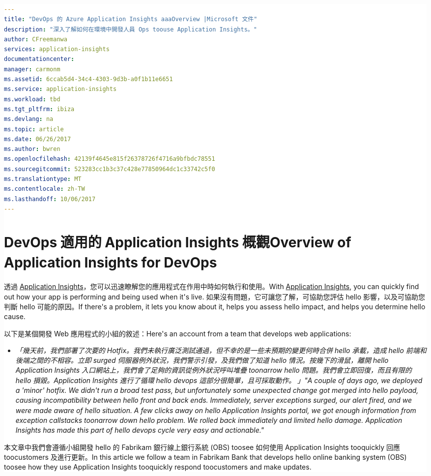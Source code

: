 ```yaml
---
title: "DevOps 的 Azure Application Insights aaaOverview |Microsoft 文件"
description: "深入了解如何在環境中開發人員 Ops toouse Application Insights。"
author: CFreemanwa
services: application-insights
documentationcenter: 
manager: carmonm
ms.assetid: 6ccab5d4-34c4-4303-9d3b-a0f1b11e6651
ms.service: application-insights
ms.workload: tbd
ms.tgt_pltfrm: ibiza
ms.devlang: na
ms.topic: article
ms.date: 06/26/2017
ms.author: bwren
ms.openlocfilehash: 42139f4645e815f26378726f4716a9bfbdc78551
ms.sourcegitcommit: 523283cc1b3c37c428e77850964dc1c33742c5f0
ms.translationtype: MT
ms.contentlocale: zh-TW
ms.lasthandoff: 10/06/2017
---
```

# <a name="overview-of-application-insights-for-devops"></a><span data-ttu-id="5093a-103">DevOps 適用的 Application Insights 概觀</span><span class="sxs-lookup"><span data-stu-id="5093a-103">Overview of Application Insights for DevOps</span></span>

<span data-ttu-id="5093a-104">透過 [Application Insights](app-insights-overview.md)，您可以迅速瞭解您的應用程式在作用中時如何執行和使用。</span><span class="sxs-lookup"><span data-stu-id="5093a-104">With [Application Insights](app-insights-overview.md), you can quickly find out how your app is performing and being used when it's live.</span></span> <span data-ttu-id="5093a-105">如果沒有問題，它可讓您了解，可協助您評估 hello 影響，以及可協助您判斷 hello 可能的原因。</span><span class="sxs-lookup"><span data-stu-id="5093a-105">If there's a problem, it lets you know about it, helps you assess hello impact, and helps you determine hello cause.</span></span>

<span data-ttu-id="5093a-106">以下是某個開發 Web 應用程式的小組的敘述：</span><span class="sxs-lookup"><span data-stu-id="5093a-106">Here's an account from a team that develops web applications:</span></span>

* <span data-ttu-id="5093a-107">*「幾天前，我們部署了次要的 Hotfix。我們未執行廣泛測試通過，但不幸的是一些未預期的變更何時合併 hello 承載，造成 hello 前端和後端之間的不相容。立即 surged 伺服器例外狀況，我們警示引發，及我們做了知道 hello 情況。按幾下的滑鼠，離開 hello Application Insights 入口網站上，我們會了足夠的資訊從例外狀況呼叫堆疊 toonarrow hello 問題。我們會立即回復，而且有限的 hello 損毀。Application Insights 進行了循環 hello devops 這部分很簡單，且可採取動作。 」*</span><span class="sxs-lookup"><span data-stu-id="5093a-107">*"A couple of days ago, we deployed a 'minor' hotfix. We didn't run a broad test pass, but unfortunately some unexpected change got merged into hello payload, causing incompatibility between hello front and back ends. Immediately, server exceptions surged, our alert fired, and we were made aware of hello situation. A few clicks away on hello Application Insights portal, we got enough information from exception callstacks toonarrow down hello problem. We rolled back immediately and limited hello damage. Application Insights has made this part of hello devops cycle very easy and actionable."*</span></span>

<span data-ttu-id="5093a-108">本文章中我們會遵循小組開發 hello 的 Fabrikam 銀行線上銀行系統 (OBS) toosee 如何使用 Application Insights tooquickly 回應 toocustomers 及進行更新。</span><span class="sxs-lookup"><span data-stu-id="5093a-108">In this article we follow a team in Fabrikam Bank that develops hello online banking system (OBS) toosee how they use Application Insights tooquickly respond toocustomers and make updates.</span></span>  
